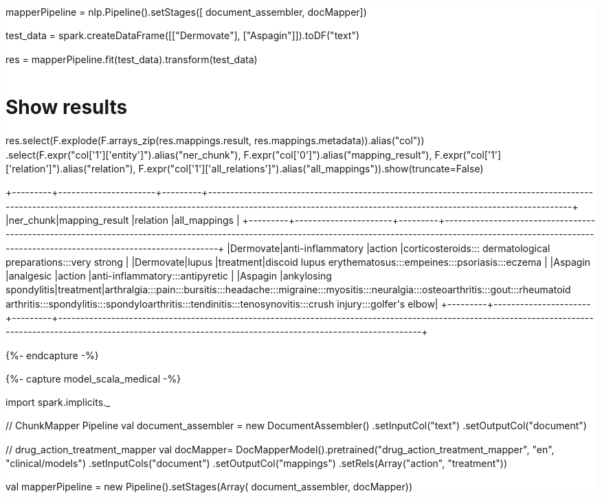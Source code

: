 mapperPipeline = nlp.Pipeline().setStages([
    document_assembler,
    docMapper])

test_data = spark.createDataFrame([["Dermovate"], ["Aspagin"]]).toDF("text")

res = mapperPipeline.fit(test_data).transform(test_data)

# Show results
res.select(F.explode(F.arrays_zip(res.mappings.result, 
                                  res.mappings.metadata)).alias("col"))\
    .select(F.expr("col['1']['entity']").alias("ner_chunk"),
            F.expr("col['0']").alias("mapping_result"),
            F.expr("col['1']['relation']").alias("relation"),
            F.expr("col['1']['all_relations']").alias("all_mappings")).show(truncate=False)

+---------+----------------------+---------+-----------------------------------------------------------------------------------------------------------------------------------------------------------------------------------------------------------------------+
|ner_chunk|mapping_result        |relation |all_mappings                                                                                                                                                                                                           |
+---------+----------------------+---------+-----------------------------------------------------------------------------------------------------------------------------------------------------------------------------------------------------------------------+
|Dermovate|anti-inflammatory     |action   |corticosteroids::: dermatological preparations:::very strong                                                                                                                                                           |
|Dermovate|lupus                 |treatment|discoid lupus erythematosus:::empeines:::psoriasis:::eczema                                                                                                                                                            |
|Aspagin  |analgesic             |action   |anti-inflammatory:::antipyretic                                                                                                                                                                                        |
|Aspagin  |ankylosing spondylitis|treatment|arthralgia:::pain:::bursitis:::headache:::migraine:::myositis:::neuralgia:::osteoarthritis:::gout:::rheumatoid arthritis:::spondylitis:::spondyloarthritis:::tendinitis:::tenosynovitis:::crush injury:::golfer's elbow|
+---------+----------------------+---------+-----------------------------------------------------------------------------------------------------------------------------------------------------------------------------------------------------------------------+


{%- endcapture -%}


{%- capture model_scala_medical -%}

import spark.implicits._

// ChunkMapper Pipeline
val document_assembler = new DocumentAssembler()
    .setInputCol("text")
    .setOutputCol("document")

// drug_action_treatment_mapper 
val docMapper= DocMapperModel().pretrained("drug_action_treatment_mapper", "en", "clinical/models")
    .setInputCols("document")
    .setOutputCol("mappings")
    .setRels(Array("action", "treatment"))

val mapperPipeline = new Pipeline().setStages(Array(
    document_assembler,
    docMapper))
